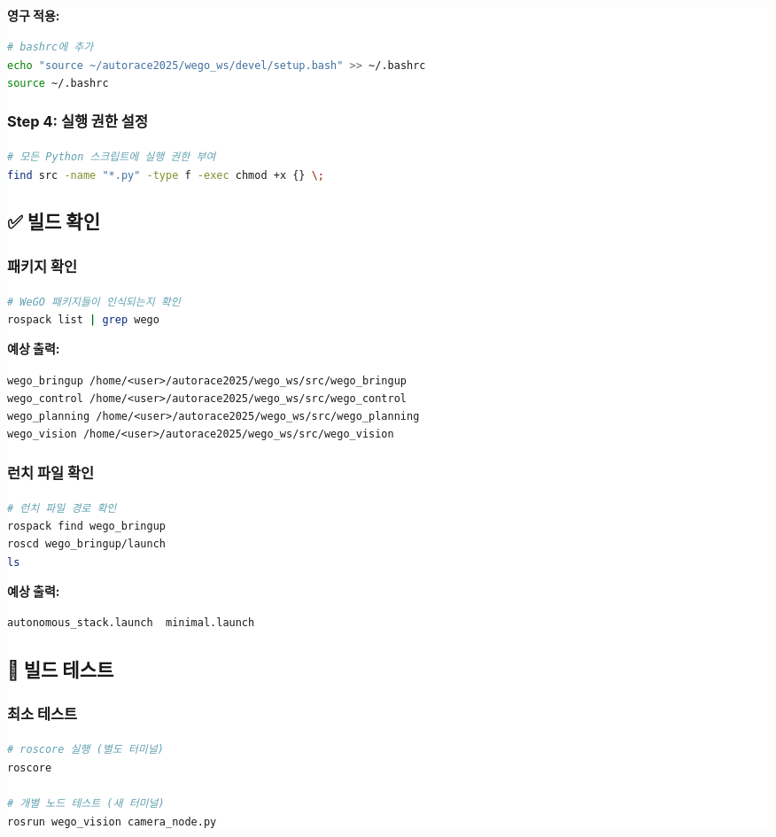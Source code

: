 **영구 적용:**

```bash
# bashrc에 추가
echo "source ~/autorace2025/wego_ws/devel/setup.bash" >> ~/.bashrc
source ~/.bashrc
```

### Step 4: 실행 권한 설정

```bash
# 모든 Python 스크립트에 실행 권한 부여
find src -name "*.py" -type f -exec chmod +x {} \;
```

## ✅ 빌드 확인

### 패키지 확인

```bash
# WeGO 패키지들이 인식되는지 확인
rospack list | grep wego
```

**예상 출력:**
```
wego_bringup /home/<user>/autorace2025/wego_ws/src/wego_bringup
wego_control /home/<user>/autorace2025/wego_ws/src/wego_control
wego_planning /home/<user>/autorace2025/wego_ws/src/wego_planning
wego_vision /home/<user>/autorace2025/wego_ws/src/wego_vision
```

### 런치 파일 확인

```bash
# 런치 파일 경로 확인
rospack find wego_bringup
roscd wego_bringup/launch
ls
```

**예상 출력:**
```
autonomous_stack.launch  minimal.launch
```

## 🧪 빌드 테스트

### 최소 테스트

```bash
# roscore 실행 (별도 터미널)
roscore

# 개별 노드 테스트 (새 터미널)
rosrun wego_vision camera_node.py
```
